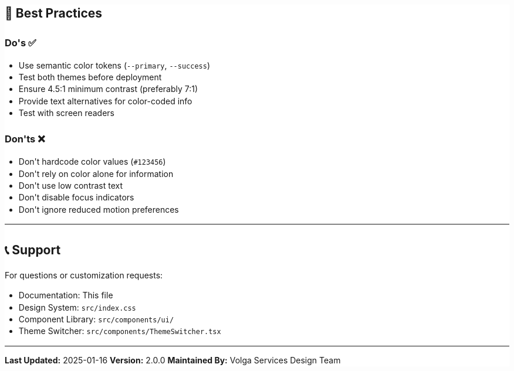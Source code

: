 
## 🎯 Best Practices

### Do's ✅
- Use semantic color tokens (`--primary`, `--success`)
- Test both themes before deployment
- Ensure 4.5:1 minimum contrast (preferably 7:1)
- Provide text alternatives for color-coded info
- Test with screen readers

### Don'ts ❌
- Don't hardcode color values (`#123456`)
- Don't rely on color alone for information
- Don't use low contrast text
- Don't disable focus indicators
- Don't ignore reduced motion preferences

---

## 📞 Support

For questions or customization requests:
- Documentation: This file
- Design System: `src/index.css`
- Component Library: `src/components/ui/`
- Theme Switcher: `src/components/ThemeSwitcher.tsx`

---

**Last Updated:** 2025-01-16
**Version:** 2.0.0
**Maintained By:** Volga Services Design Team
